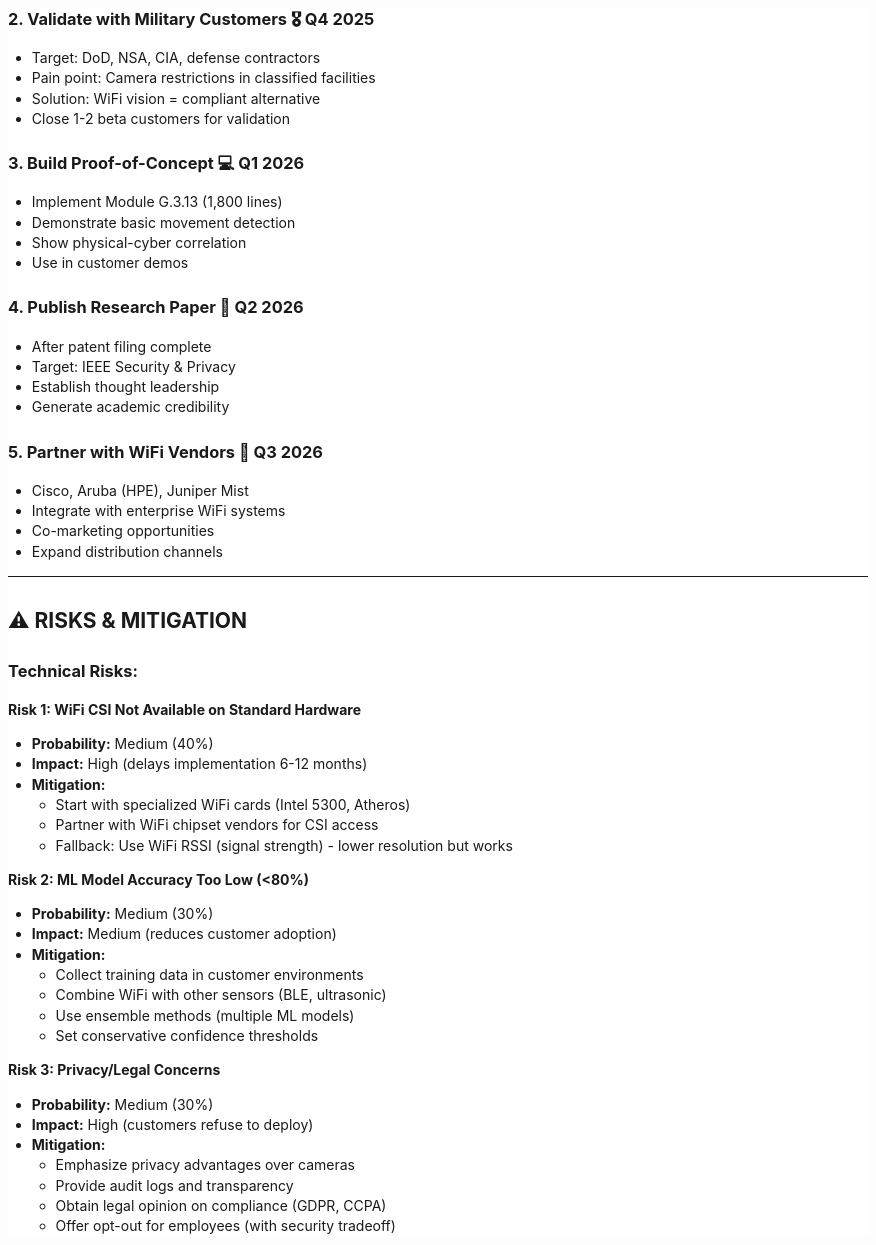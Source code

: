 ### **2. Validate with Military Customers** 🎖️ Q4 2025
- Target: DoD, NSA, CIA, defense contractors
- Pain point: Camera restrictions in classified facilities
- Solution: WiFi vision = compliant alternative
- Close 1-2 beta customers for validation

### **3. Build Proof-of-Concept** 💻 Q1 2026
- Implement Module G.3.13 (1,800 lines)
- Demonstrate basic movement detection
- Show physical-cyber correlation
- Use in customer demos

### **4. Publish Research Paper** 📄 Q2 2026
- After patent filing complete
- Target: IEEE Security & Privacy
- Establish thought leadership
- Generate academic credibility

### **5. Partner with WiFi Vendors** 🤝 Q3 2026
- Cisco, Aruba (HPE), Juniper Mist
- Integrate with enterprise WiFi systems
- Co-marketing opportunities
- Expand distribution channels

---

## ⚠️ RISKS & MITIGATION

### **Technical Risks:**

**Risk 1: WiFi CSI Not Available on Standard Hardware**
- **Probability:** Medium (40%)
- **Impact:** High (delays implementation 6-12 months)
- **Mitigation:**
  - Start with specialized WiFi cards (Intel 5300, Atheros)
  - Partner with WiFi chipset vendors for CSI access
  - Fallback: Use WiFi RSSI (signal strength) - lower resolution but works

**Risk 2: ML Model Accuracy Too Low (<80%)**
- **Probability:** Medium (30%)
- **Impact:** Medium (reduces customer adoption)
- **Mitigation:**
  - Collect training data in customer environments
  - Combine WiFi with other sensors (BLE, ultrasonic)
  - Use ensemble methods (multiple ML models)
  - Set conservative confidence thresholds

**Risk 3: Privacy/Legal Concerns**
- **Probability:** Medium (30%)
- **Impact:** High (customers refuse to deploy)
- **Mitigation:**
  - Emphasize privacy advantages over cameras
  - Provide audit logs and transparency
  - Obtain legal opinion on compliance (GDPR, CCPA)
  - Offer opt-out for employees (with security tradeoff)

